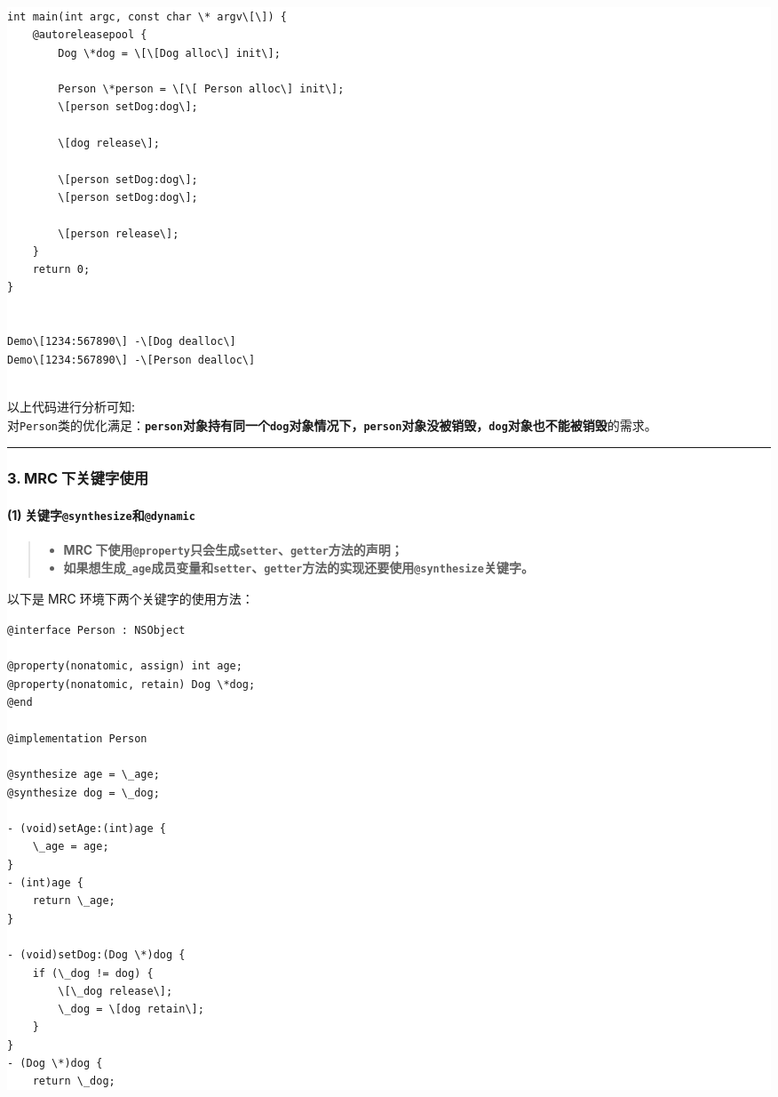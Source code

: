 ```
int main(int argc, const char \* argv\[\]) {
    @autoreleasepool {
        Dog \*dog = \[\[Dog alloc\] init\]; 
        
        Person \*person = \[\[ Person alloc\] init\];
        \[person setDog:dog\]; 
        
        \[dog release\]; 
        
        \[person setDog:dog\];
        \[person setDog:dog\];
        
        \[person release\]; 
    }
    return 0;
}


Demo\[1234:567890\] -\[Dog dealloc\]
Demo\[1234:567890\] -\[Person dealloc\]


```

以上代码进行分析可知:  
对`Person`类的优化满足：**`person`对象持有同一个`dog`对象情况下，`person`对象没被销毁，`dog`对象也不能被销毁**的需求。

* * *

### 3\. MRC 下关键字使用

#### (1) 关键字`@synthesize`和`@dynamic`

> *   **MRC 下使用`@property`只会生成`setter`、`getter`方法的声明；**
> *   **如果想生成`_age`成员变量和`setter`、`getter`方法的实现还要使用`@synthesize`关键字。**

以下是 MRC 环境下两个关键字的使用方法：

```
@interface Person : NSObject

@property(nonatomic, assign) int age;
@property(nonatomic, retain) Dog \*dog;
@end

@implementation Person

@synthesize age = \_age;
@synthesize dog = \_dog;

- (void)setAge:(int)age {
    \_age = age;
}
- (int)age {
    return \_age;
}

- (void)setDog:(Dog \*)dog {
    if (\_dog != dog) {
        \[\_dog release\];
        \_dog = \[dog retain\];
    }
}
- (Dog \*)dog {
    return \_dog;
```